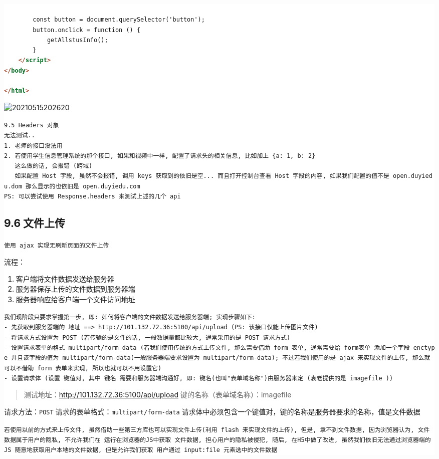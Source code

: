 ```html

        const button = document.querySelector('button');
        button.onclick = function () {
            getAllstusInfo();
        }
    </script>
</body>

</html>
```

![20210515202620](https://cdn.jsdelivr.net/gh/123taojiale/dahuyou_picture@main/blogs/20210515202620.png)

```
9.5 Headers 对象
无法测试..
1. 老师的接口没法用
2. 若使用学生信息管理系统的那个接口, 如果和视频中一样, 配置了请求头的相关信息, 比如加上 {a: 1, b: 2}
   这么做的话, 会报错 (跨域)
   如果配置 Host 字段, 虽然不会报错, 调用 keys 获取到的依旧是空... 而且打开控制台查看 Host 字段的内容, 如果我们配置的值不是 open.duyiedu.dom 那么显示的也依旧是 open.duyiedu.com
PS: 可以尝试使用 Response.headers 来测试上述的几个 api
```

## 9.6 文件上传

```
使用 ajax 实现无刷新页面的文件上传
```

流程：

1. 客户端将文件数据发送给服务器
2. 服务器保存上传的文件数据到服务器端
3. 服务器响应给客户端一个文件访问地址

```
我们现阶段只要求掌握第一步, 即: 如何将客户端的文件数据发送给服务器端; 实现步骤如下:
- 先获取到服务器端的 地址 ==> http://101.132.72.36:5100/api/upload (PS: 该接口仅能上传图片文件)
- 将请求方式设置为 POST (若传输的是文件的话, 一般数据量都比较大, 通常采用的是 POST 请求方式)
- 设置请求表单的格式 multipart/form-data (若我们使用传统的方式上传文件, 那么需要借助 form 表单, 通常需要给 form表单 添加一个字段 enctype 并且该字段的值为 multipart/form-data(一般服务器端要求设置为 multipart/form-data); 不过若我们使用的是 ajax 来实现文件的上传, 那么就可以不借助 form 表单来实现, 所以也就可以不用设置它)
- 设置请求体 (设置 键值对, 其中 键名 需要和服务器端沟通好, 即: 键名(也叫"表单域名称")由服务器来定 (袁老提供的是 imagefile ))
```

> 测试地址：http://101.132.72.36:5100/api/upload
> 键的名称（表单域名称）：imagefile

请求方法：`POST`
请求的表单格式：`multipart/form-data`
请求体中必须包含一个键值对，键的名称是服务器要求的名称，值是文件数据

```
若使用以前的方式来上传文件, 虽然借助一些第三方库也可以实现文件上传(利用 flash 来实现文件的上传), 但是, 拿不到文件数据, 因为浏览器认为, 文件数据属于用户的隐私, 不允许我们在 运行在浏览器的JS中获取 文件数据, 担心用户的隐私被侵犯, 随后, 在H5中做了改进, 虽然我们依旧无法通过浏览器端的 JS 随意地获取用户本地的文件数据, 但是允许我们获取 用户通过 input:file 元素选中的文件数据
```
